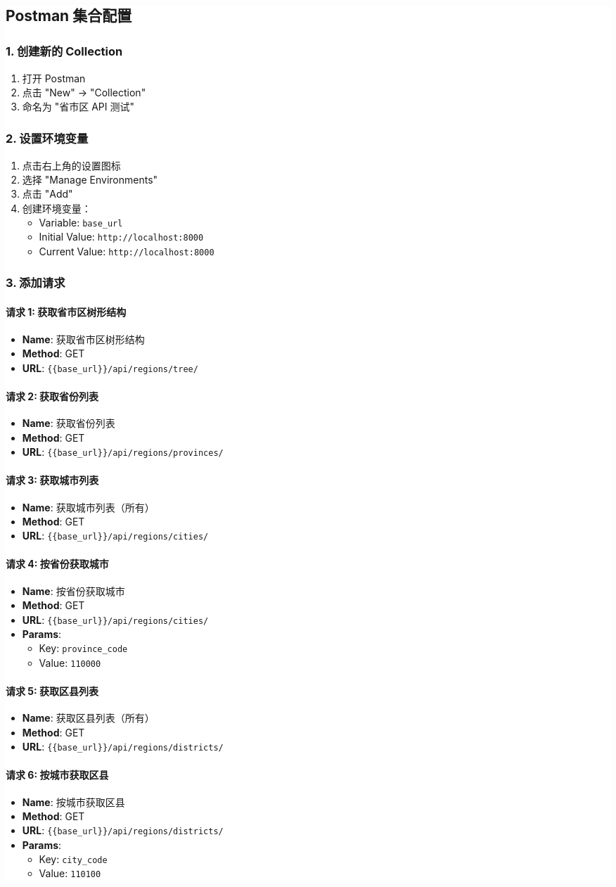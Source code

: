 
## Postman 集合配置

### 1. 创建新的 Collection
1. 打开 Postman
2. 点击 "New" → "Collection"
3. 命名为 "省市区 API 测试"

### 2. 设置环境变量
1. 点击右上角的设置图标
2. 选择 "Manage Environments"
3. 点击 "Add"
4. 创建环境变量：
   - Variable: `base_url`
   - Initial Value: `http://localhost:8000`
   - Current Value: `http://localhost:8000`

### 3. 添加请求

#### 请求 1: 获取省市区树形结构
- **Name**: 获取省市区树形结构
- **Method**: GET
- **URL**: `{{base_url}}/api/regions/tree/`

#### 请求 2: 获取省份列表
- **Name**: 获取省份列表
- **Method**: GET
- **URL**: `{{base_url}}/api/regions/provinces/`

#### 请求 3: 获取城市列表
- **Name**: 获取城市列表（所有）
- **Method**: GET
- **URL**: `{{base_url}}/api/regions/cities/`

#### 请求 4: 按省份获取城市
- **Name**: 按省份获取城市
- **Method**: GET
- **URL**: `{{base_url}}/api/regions/cities/`
- **Params**: 
  - Key: `province_code`
  - Value: `110000`

#### 请求 5: 获取区县列表
- **Name**: 获取区县列表（所有）
- **Method**: GET
- **URL**: `{{base_url}}/api/regions/districts/`

#### 请求 6: 按城市获取区县
- **Name**: 按城市获取区县
- **Method**: GET
- **URL**: `{{base_url}}/api/regions/districts/`
- **Params**: 
  - Key: `city_code`
  - Value: `110100`
